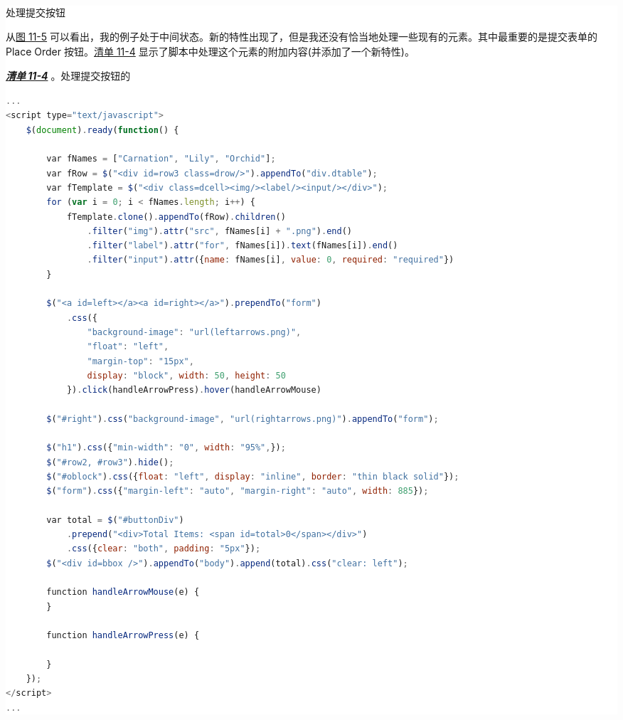 处理提交按钮

从[图 11-5](#Fig5) 可以看出，我的例子处于中间状态。新的特性出现了，但是我还没有恰当地处理一些现有的元素。其中最重要的是提交表单的 Place Order 按钮。[清单 11-4](#list4) 显示了脚本中处理这个元素的附加内容(并添加了一个新特性)。

***[清单 11-4](#_list4)*** 。处理提交按钮的

```js
...
<script type="text/javascript">
    $(document).ready(function() {

        var fNames = ["Carnation", "Lily", "Orchid"];
        var fRow = $("<div id=row3 class=drow/>").appendTo("div.dtable");
        var fTemplate = $("<div class=dcell><img/><label/><input/></div>");
        for (var i = 0; i < fNames.length; i++) {
            fTemplate.clone().appendTo(fRow).children()
                .filter("img").attr("src", fNames[i] + ".png").end()
                .filter("label").attr("for", fNames[i]).text(fNames[i]).end()
                .filter("input").attr({name: fNames[i], value: 0, required: "required"})
        }

        $("<a id=left></a><a id=right></a>").prependTo("form")
            .css({
                "background-image": "url(leftarrows.png)",
                "float": "left",
                "margin-top": "15px",
                display: "block", width: 50, height: 50
            }).click(handleArrowPress).hover(handleArrowMouse)

        $("#right").css("background-image", "url(rightarrows.png)").appendTo("form");

        $("h1").css({"min-width": "0", width: "95%",});
        $("#row2, #row3").hide();
        $("#oblock").css({float: "left", display: "inline", border: "thin black solid"});
        $("form").css({"margin-left": "auto", "margin-right": "auto", width: 885});

        var total = $("#buttonDiv")
            .prepend("<div>Total Items: <span id=total>0</span></div>")
            .css({clear: "both", padding: "5px"});
        $("<div id=bbox />").appendTo("body").append(total).css("clear: left");

        function handleArrowMouse(e) {
        }

        function handleArrowPress(e) {

        }
    });
</script>
...
```

